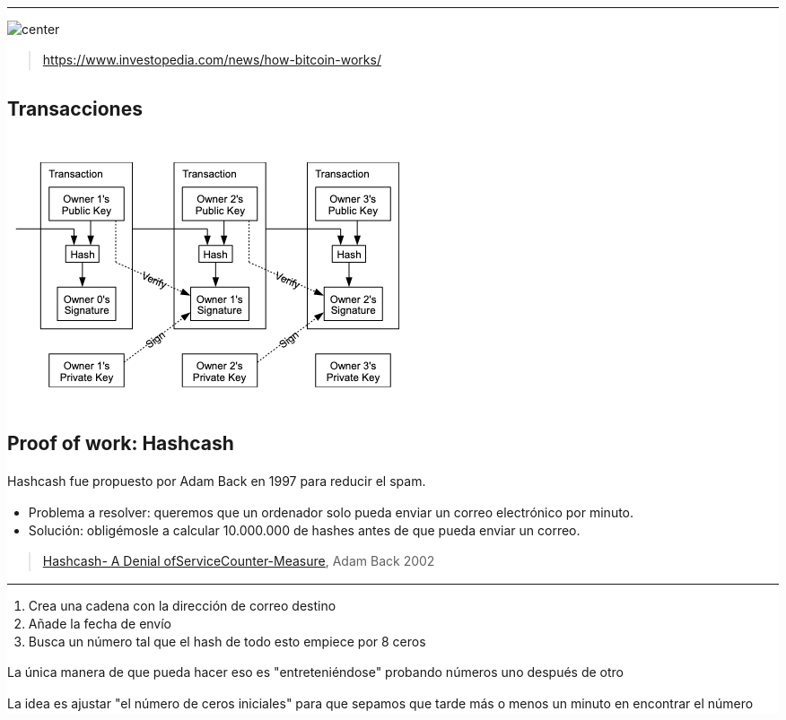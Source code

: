 



---

![center](https://steemitimages.com/DQmbuB6M8nfThcsUeWWJwpNrzHDDXMJQAmXL7aLtxEshrJA/blockchain%20transitionnew.jpeg)

> https://www.investopedia.com/news/how-bitcoin-works/

## Transacciones

![w:25em center](images/hashes/bc-transactions.png)



## Proof of work: Hashcash

Hashcash fue propuesto por Adam Back en 1997 para reducir el spam.

- Problema a resolver: queremos que un ordenador solo pueda enviar un correo electrónico por minuto.
- Solución: obligémosle a calcular 10.000.000 de hashes antes de que pueda enviar un correo.

> [Hashcash- A Denial ofServiceCounter-Measure](http://hashcash.org/papers/hashcash.pdf), Adam Back 2002


---

1. Crea una cadena con la dirección de correo destino
1. Añade la fecha de envío
1. Busca un número tal que el hash de todo esto empiece por 8 ceros

La única manera de que pueda hacer eso es "entreteniéndose" probando números uno después de otro

La idea es ajustar "el número de ceros iniciales" para que sepamos que tarde más o menos un minuto en encontrar el número
